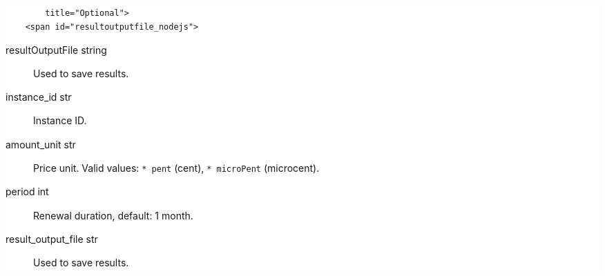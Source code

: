             title="Optional">
        <span id="resultoutputfile_nodejs">
<a data-swiftype-name="resource-property" data-swiftype-type="text" href="#resultoutputfile_nodejs" style="color: inherit; text-decoration: inherit;">result<wbr>Output<wbr>File</a>
</span>
        <span class="property-indicator"></span>
        <span class="property-type">string</span>
    </dt>
    <dd><p>Used to save results.</p>
</dd></dl>
</pulumi-choosable>
</div>

<div>
<pulumi-choosable type="language" values="python">
<dl class="resources-properties"><dt class="property-required"
            title="Required">
        <span id="instance_id_python">
<a data-swiftype-name="resource-property" data-swiftype-type="text" href="#instance_id_python" style="color: inherit; text-decoration: inherit;">instance_<wbr>id</a>
</span>
        <span class="property-indicator"></span>
        <span class="property-type">str</span>
    </dt>
    <dd><p>Instance ID.</p>
</dd><dt class="property-optional"
            title="Optional">
        <span id="amount_unit_python">
<a data-swiftype-name="resource-property" data-swiftype-type="text" href="#amount_unit_python" style="color: inherit; text-decoration: inherit;">amount_<wbr>unit</a>
</span>
        <span class="property-indicator"></span>
        <span class="property-type">str</span>
    </dt>
    <dd><p>Price unit. Valid values: <code>* pent</code> (cent), <code>* microPent</code> (microcent).</p>
</dd><dt class="property-optional"
            title="Optional">
        <span id="period_python">
<a data-swiftype-name="resource-property" data-swiftype-type="text" href="#period_python" style="color: inherit; text-decoration: inherit;">period</a>
</span>
        <span class="property-indicator"></span>
        <span class="property-type">int</span>
    </dt>
    <dd><p>Renewal duration, default: 1 month.</p>
</dd><dt class="property-optional"
            title="Optional">
        <span id="result_output_file_python">
<a data-swiftype-name="resource-property" data-swiftype-type="text" href="#result_output_file_python" style="color: inherit; text-decoration: inherit;">result_<wbr>output_<wbr>file</a>
</span>
        <span class="property-indicator"></span>
        <span class="property-type">str</span>
    </dt>
    <dd><p>Used to save results.</p>
</dd></dl>
</pulumi-choosable>
</div>
